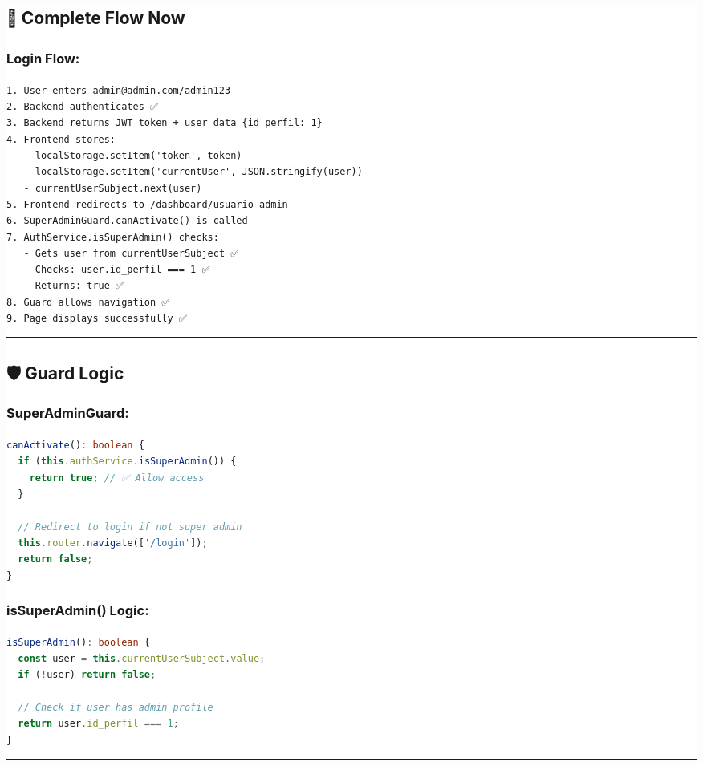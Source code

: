 ## 🔄 Complete Flow Now

### **Login Flow:**
```
1. User enters admin@admin.com/admin123
2. Backend authenticates ✅
3. Backend returns JWT token + user data {id_perfil: 1}
4. Frontend stores:
   - localStorage.setItem('token', token)
   - localStorage.setItem('currentUser', JSON.stringify(user))
   - currentUserSubject.next(user)
5. Frontend redirects to /dashboard/usuario-admin
6. SuperAdminGuard.canActivate() is called
7. AuthService.isSuperAdmin() checks:
   - Gets user from currentUserSubject ✅
   - Checks: user.id_perfil === 1 ✅
   - Returns: true ✅
8. Guard allows navigation ✅
9. Page displays successfully ✅
```

---

## 🛡️ Guard Logic

### **SuperAdminGuard:**
```typescript
canActivate(): boolean {
  if (this.authService.isSuperAdmin()) {
    return true; // ✅ Allow access
  }
  
  // Redirect to login if not super admin
  this.router.navigate(['/login']);
  return false;
}
```

### **isSuperAdmin() Logic:**
```typescript
isSuperAdmin(): boolean {
  const user = this.currentUserSubject.value;
  if (!user) return false;
  
  // Check if user has admin profile
  return user.id_perfil === 1;
}
```

---
